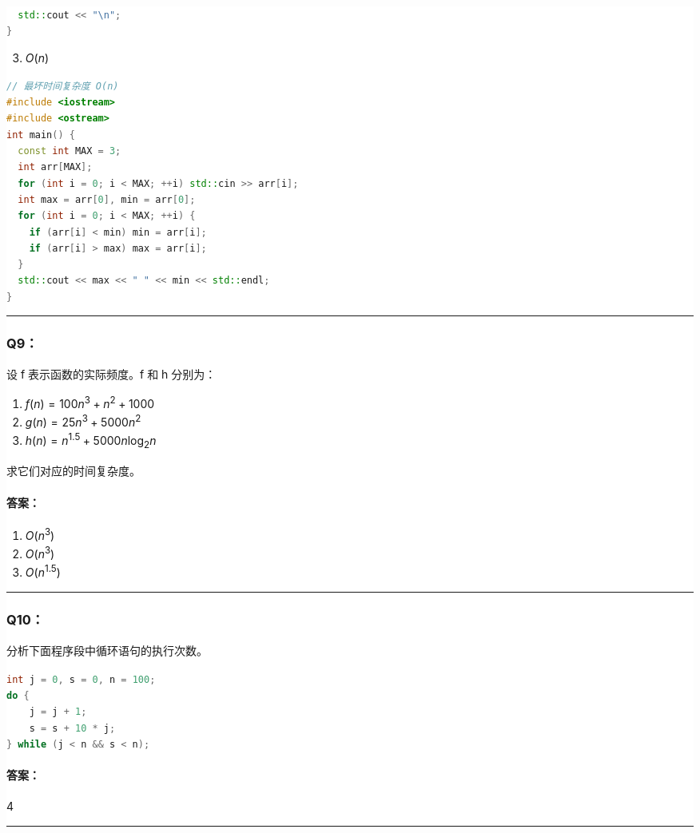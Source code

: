 ```cpp
  std::cout << "\n";
}
```
   
3. $O(n)$
```cpp
// 最坏时间复杂度 O(n)
#include <iostream>
#include <ostream>
int main() {
  const int MAX = 3;
  int arr[MAX];
  for (int i = 0; i < MAX; ++i) std::cin >> arr[i];
  int max = arr[0], min = arr[0];
  for (int i = 0; i < MAX; ++i) {
    if (arr[i] < min) min = arr[i];
    if (arr[i] > max) max = arr[i];
  }
  std::cout << max << " " << min << std::endl;
}
```

---

### Q9：
设 f 表示函数的实际频度。f 和 h 分别为：

1. $f(n) = 100n^3 + n^2 + 1000$
2. $g(n) = 25n^3 + 5000n^2$
3. $h(n) = n^{1.5} + 5000n \log_{2}n$

求它们对应的时间复杂度。

#### 答案：
1. $O(n^3)$
2. $O(n^3)$
3. $O(n^{1.5})$

---

### Q10：
分析下面程序段中循环语句的执行次数。

```cpp
int j = 0, s = 0, n = 100;
do {
    j = j + 1;
    s = s + 10 * j;
} while (j < n && s < n);
```

#### 答案：
4

---